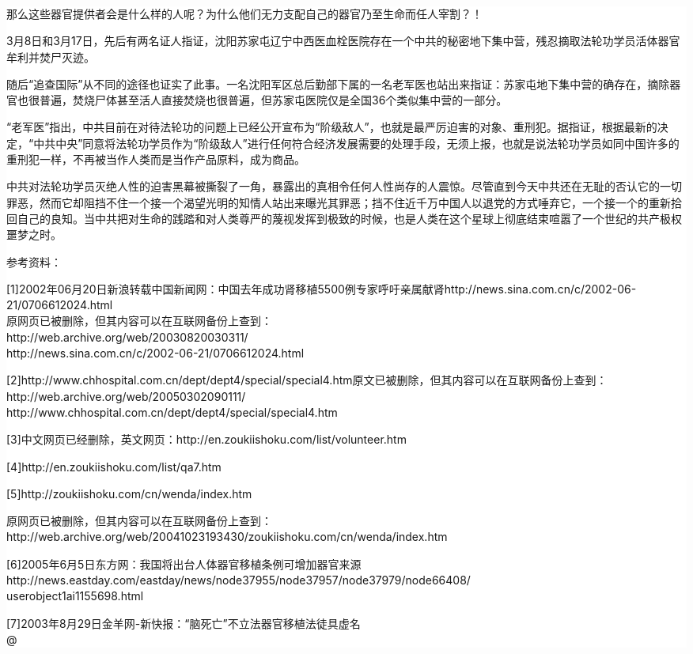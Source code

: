  <p>
  那么这些器官提供者会是什么样的人呢？为什么他们无力支配自己的器官乃至生命而任人宰割？！
 </p>
 <p>
  3月8日和3月17日，先后有两名证人指证，沈阳苏家屯辽宁中西医血栓医院存在一个中共的秘密地下集中营，残忍摘取法轮功学员活体器官牟利并焚尸灭迹。
 </p>
 <p>
  随后“追查国际”从不同的途径也证实了此事。一名沈阳军区总后勤部下属的一名老军医也站出来指证：苏家屯地下集中营的确存在，摘除器官也很普遍，焚烧尸体甚至活人直接焚烧也很普遍，但苏家屯医院仅是全国36个类似集中营的一部分。
 </p>
 <p>
  “老军医”指出，中共目前在对待法轮功的问题上已经公开宣布为“阶级敌人”，也就是最严厉迫害的对象、重刑犯。据指证，根据最新的决定，“中共中央”同意将法轮功学员作为“阶级敌人”进行任何符合经济发展需要的处理手段，无须上报，也就是说法轮功学员如同中国许多的重刑犯一样，不再被当作人类而是当作产品原料，成为商品。
 </p>
 <p>
  中共对法轮功学员灭绝人性的迫害黑幕被撕裂了一角，暴露出的真相令任何人性尚存的人震惊。尽管直到今天中共还在无耻的否认它的一切罪恶，然而它却阻挡不住一个接一个渴望光明的知情人站出来曝光其罪恶；挡不住近千万中国人以退党的方式唾弃它，一个接一个的重新拾回自己的良知。当中共把对生命的践踏和对人类尊严的蔑视发挥到极致的时候，也是人类在这个星球上彻底结束喧嚣了一个世纪的共产极权噩梦之时。
 </p>
 <p>
  参考资料：
 </p>
 <p>
  [1]2002年06月20日新浪转载中国新闻网：中国去年成功肾移植5500例专家呼吁亲属献肾http://news.sina.com.cn/c/2002-06-21/0706612024.html
  <br/>
  原网页已被删除，但其内容可以在互联网备份上查到：
  <br/>
  http://web.archive.org/web/20030820030311/
  <br/>
  http://news.sina.com.cn/c/2002-06-21/0706612024.html
 </p>
 <p>
  [2]http://www.chhospital.com.cn/dept/dept4/special/special4.htm原文已被删除，但其内容可以在互联网备份上查到：http://web.archive.org/web/20050302090111/
  <br/>
  http://www.chhospital.com.cn/dept/dept4/special/special4.htm
 </p>
 <p>
  [3]中文网页已经删除，英文网页：http://en.zoukiishoku.com/list/volunteer.htm
 </p>
 <p>
  [4]http://en.zoukiishoku.com/list/qa7.htm
 </p>
 <p>
  [5]http://zoukiishoku.com/cn/wenda/index.htm
 </p>
 <p>
  原网页已被删除，但其内容可以在互联网备份上查到：
  <br/>
  http://web.archive.org/web/20041023193430/zoukiishoku.com/cn/wenda/index.htm
 </p>
 <p>
  [6]2005年6月5日东方网：我国将出台人体器官移植条例可增加器官来源
  <br/>
  http://news.eastday.com/eastday/news/node37955/node37957/node37979/node66408/
  <br/>
  userobject1ai1155698.html
 </p>
 <p>
  [7]2003年8月29日金羊网-新快报：“脑死亡”不立法器官移植法徒具虚名
  <br/>
  @
  <font color="#ffffff">
   (http://www.dajiyuan.com)
  </font>